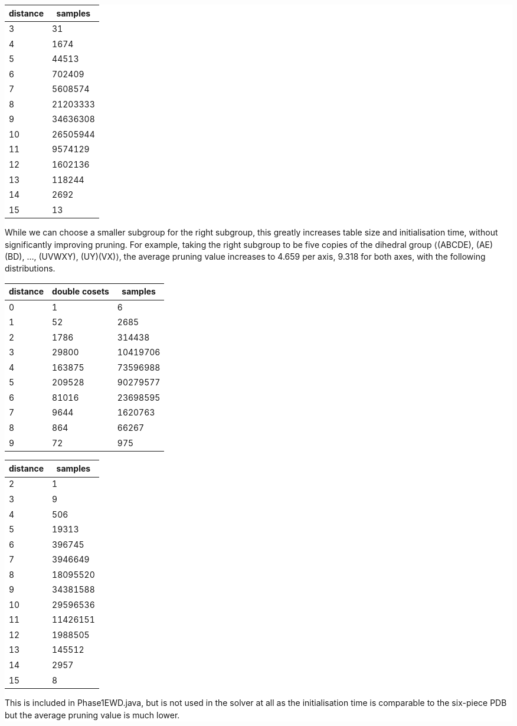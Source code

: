 distance|samples
--------|-------
3       |31
4       |1674
5       |44513
6       |702409
7       |5608574
8       |21203333
9       |34636308
10      |26505944
11      |9574129
12      |1602136
13      |118244
14      |2692
15      |13

While we can choose a smaller subgroup for the right subgroup, this greatly increases table size and initialisation time, without significantly improving pruning. For example, taking the right subgroup to be five copies of the dihedral group ⟨(ABCDE), (AE)(BD), …, (UVWXY), (UY)(VX)⟩, the average pruning value increases to 4.659 per axis, 9.318 for both axes, with the following distributions.

distance|double cosets|samples
--------|-------------|-------
0       |1            |6
1       |52           |2685
2       |1786         |314438
3       |29800        |10419706
4       |163875       |73596988
5       |209528       |90279577
6       |81016        |23698595
7       |9644         |1620763
8       |864          |66267
9       |72           |975

distance|samples
--------|-------
2       |1
3       |9
4       |506
5       |19313
6       |396745
7       |3946649
8       |18095520
9       |34381588
10      |29596536
11      |11426151
12      |1988505
13      |145512
14      |2957
15      |8

This is included in Phase1EWD.java, but is not used in the solver at all as the initialisation time is comparable to the six-piece PDB but the average pruning value is much lower.
